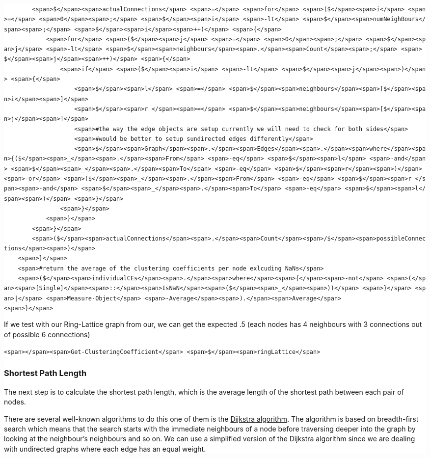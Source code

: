 ```
        <span>$</span><span>actualConnections</span> <span>=</span> <span>for</span> <span>($</span><span>i</span> <span>=</span> <span>0</span><span>;</span> <span>$</span><span>i</span> <span>-lt</span> <span>$</span><span>numNeighBours</span><span>;</span> <span>$</span><span>i</span><span>++)</span> <span>{</span>
            <span>for</span> <span>($</span><span>j</span> <span>=</span> <span>0</span><span>;</span> <span>$</span><span>j</span> <span>-lt</span> <span>$</span><span>neighbours</span><span>.</span><span>Count</span><span>;</span> <span>$</span><span>j</span><span>++)</span> <span>{</span>
                <span>if</span> <span>($</span><span>i</span> <span>-lt</span> <span>$</span><span>j</span><span>)</span> <span>{</span>
                    <span>$</span><span>l</span> <span>=</span> <span>$</span><span>neighbours</span><span>[$</span><span>i</span><span>]</span>
                    <span>$</span><span>r </span><span>=</span> <span>$</span><span>neighbours</span><span>[$</span><span>j</span><span>]</span>
                    <span>#the way the edge objects are setup currently we will need to check for both sides</span>
                    <span>#would be better to setup sundirected edges differently</span>
                    <span>$</span><span>Graph</span><span>.</span><span>Edges</span><span>.</span><span>where</span><span>{($</span><span>_</span><span>.</span><span>From</span> <span>-eq</span> <span>$</span><span>l</span> <span>-and</span> <span>$</span><span>_</span><span>.</span><span>To</span> <span>-eq</span> <span>$</span><span>r</span><span>)</span> <span>-or</span> <span>($</span><span>_</span><span>.</span><span>From</span> <span>-eq</span> <span>$</span><span>r </span><span>-and</span> <span>$</span><span>_</span><span>.</span><span>To</span> <span>-eq</span> <span>$</span><span>l</span><span>)</span> <span>}</span>   
                <span>}</span>
            <span>}</span>
        <span>}</span>
        <span>($</span><span>actualConnections</span><span>.</span><span>Count</span><span>/$</span><span>possibleConnections</span><span>)</span>
    <span>}</span>
    <span>#return the average of the clustering coefficients per node exlcuding NaNs</span>
    <span>($</span><span>individualCEs</span><span>.</span><span>where</span><span>{</span><span>-not</span> <span>(</span><span>[Single]</span><span>::</span><span>IsNaN</span><span>($</span><span>_</span><span>))</span> <span>}</span> <span>|</span> <span>Measure-Object</span> <span>-Average</span><span>).</span><span>Average</span>
<span>}</span>
```

If we test with our Ring-Lattice graph from our, we can get the expected .5 (each nodes has 4 neighbours with 3 connections out of possible 6 connections)

```
<span></span><span>Get-ClusteringCoefficient</span> <span>$</span><span>ringLattice</span>
```

### Shortest Path Length[](https://powershellone.wordpress.com/2021/03/23/graph-theory-with-powershell-part-2/#Shortest-Path-Length-)

The next step is to calculate the shortest path length, which is the average length of the shortest path between each pair of nodes.

There are several well-known algorithms to do this one of them is the [Dijkstra algorithm](https://en.wikipedia.org/wiki/Dijkstra%27s_algorithm#Pseudocode). The algorithm is based on breadth-first search which means that the search starts with the immediate neighbours of a node before traversing deeper into the graph by looking at the neighbour’s neighbours and so on. We can use a simplified version of the Dijkstra algorithm since we are dealing with undirected graphs where each edge has an equal weight.
